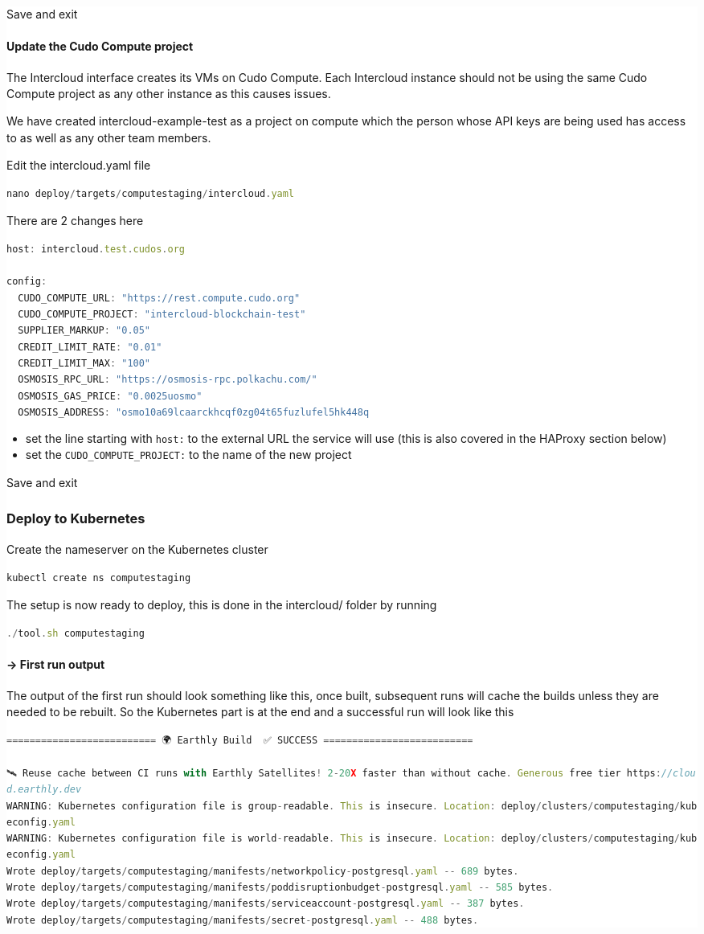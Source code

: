 Save and exit

#### Update the Cudo Compute project

The Intercloud interface creates its VMs on Cudo Compute. Each Intercloud instance should not be using the same Cudo Compute project as any other instance as this causes issues.

We have created intercloud-example-test as a project on compute which the person whose API keys are being used has access to as well as any other team members.

Edit the intercloud.yaml file

```jsx
nano deploy/targets/computestaging/intercloud.yaml
```

There are 2 changes here

```jsx
host: intercloud.test.cudos.org

config:
  CUDO_COMPUTE_URL: "https://rest.compute.cudo.org"
  CUDO_COMPUTE_PROJECT: "intercloud-blockchain-test"
  SUPPLIER_MARKUP: "0.05"
  CREDIT_LIMIT_RATE: "0.01"
  CREDIT_LIMIT_MAX: "100"
  OSMOSIS_RPC_URL: "https://osmosis-rpc.polkachu.com/"
  OSMOSIS_GAS_PRICE: "0.0025uosmo"
  OSMOSIS_ADDRESS: "osmo10a69lcaarckhcqf0zg04t65fuzlufel5hk448q
```

* set the line starting with `host:` to the external URL the service will use (this is also covered in the HAProxy section below)
* set the `CUDO_COMPUTE_PROJECT:` to the name of the new project

Save and exit

### Deploy to Kubernetes

Create the nameserver on the Kubernetes cluster

```jsx
kubectl create ns computestaging
```

The setup is now ready to deploy, this is done in the intercloud/ folder by running

```jsx
./tool.sh computestaging
```

#### → First run output

The output of the first run should look something like this, once built, subsequent runs will cache the builds unless they are needed to be rebuilt. So the Kubernetes part is at the end and a successful run will look like this

```jsx
========================== 🌍 Earthly Build  ✅ SUCCESS ==========================

🛰️ Reuse cache between CI runs with Earthly Satellites! 2-20X faster than without cache. Generous free tier https://cloud.earthly.dev
WARNING: Kubernetes configuration file is group-readable. This is insecure. Location: deploy/clusters/computestaging/kubeconfig.yaml
WARNING: Kubernetes configuration file is world-readable. This is insecure. Location: deploy/clusters/computestaging/kubeconfig.yaml
Wrote deploy/targets/computestaging/manifests/networkpolicy-postgresql.yaml -- 689 bytes.
Wrote deploy/targets/computestaging/manifests/poddisruptionbudget-postgresql.yaml -- 585 bytes.
Wrote deploy/targets/computestaging/manifests/serviceaccount-postgresql.yaml -- 387 bytes.
Wrote deploy/targets/computestaging/manifests/secret-postgresql.yaml -- 488 bytes.
```